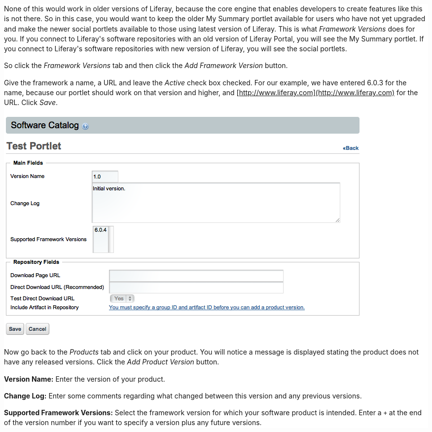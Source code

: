 None of this would work in older versions of Liferay, because the core engine
that enables developers to create features like this is not there. So in this
case, you would want to keep the older My Summary portlet available for users
who have not yet upgraded and make the newer social portlets available to those
using latest version of Liferay. This is what *Framework Versions* does for you.
If you connect to Liferay's software repositories with an old version of Liferay
Portal, you will see the My Summary portlet. If you connect to Liferay's
software repositories with new version of Liferay, you will see the social
portlets.

So click the *Framework Versions* tab and then click the *Add Framework Version*
button.

Give the framework a name, a URL and leave the *Active* check box checked. For
our example, we have entered 6.0.3 for the name, because our portlet should work
on that version and higher, and [http://www.liferay.com](http://www.liferay.com)
for the URL. Click *Save*.

![Figure 12.4: Adding a Product Version to the Software Catalog](../../images/marketplace-adding-product-version-software-catalog.png)

Now go back to the *Products* tab and click on your product. You will notice a
message is displayed stating the product does not have any released versions.
Click the *Add Product Version* button.

**Version Name:** Enter the version of your product.

**Change Log:** Enter some comments regarding what changed between this version
and any previous versions.

**Supported Framework Versions:** Select the framework version for which your
software product is intended. Enter a `+` at the end of the version number if
you want to specify a version plus any future versions.
